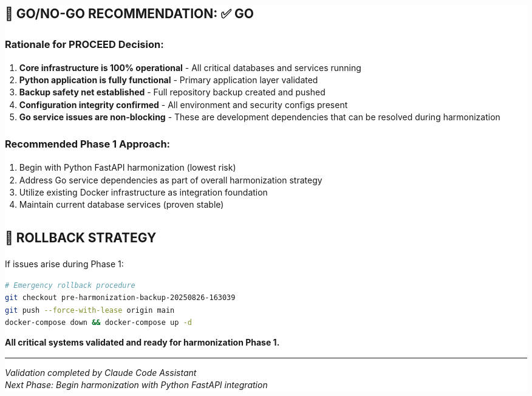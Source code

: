 ## 🚦 GO/NO-GO RECOMMENDATION: **✅ GO**

### Rationale for PROCEED Decision:
1. **Core infrastructure is 100% operational** - All critical databases and services running
2. **Python application is fully functional** - Primary application layer validated
3. **Backup safety net established** - Full repository backup created and pushed
4. **Configuration integrity confirmed** - All environment and security configs present
5. **Go service issues are non-blocking** - These are development dependencies that can be resolved during harmonization

### Recommended Phase 1 Approach:
1. Begin with Python FastAPI harmonization (lowest risk)
2. Address Go service dependencies as part of overall harmonization strategy
3. Utilize existing Docker infrastructure as integration foundation
4. Maintain current database services (proven stable)

## 🔄 ROLLBACK STRATEGY

If issues arise during Phase 1:
```bash
# Emergency rollback procedure
git checkout pre-harmonization-backup-20250826-163039
git push --force-with-lease origin main
docker-compose down && docker-compose up -d
```

**All critical systems validated and ready for harmonization Phase 1.**

---
*Validation completed by Claude Code Assistant*  
*Next Phase: Begin harmonization with Python FastAPI integration*